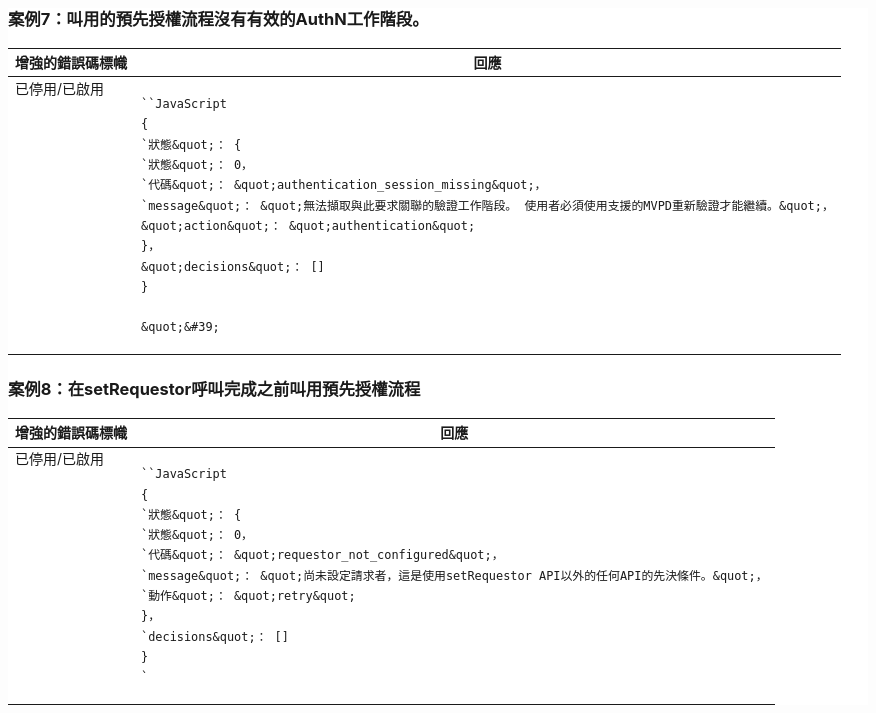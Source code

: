 </td>
  </tr>
</tbody>
</table>

### 案例7：叫用的預先授權流程沒有有效的AuthN工作階段。

<table>
<thead>
  <tr>
    <th>增強的錯誤碼標幟</th>
    <th>回應</th>
  </tr>
</thead>
<tbody>
  <tr>
    <td>已停用/已啟用</td>
    <td>

    ``JavaScript
    {
    `狀態&quot;： {
    `狀態&quot;： 0，
    `代碼&quot;： &quot;authentication_session_missing&quot;，
    `message&quot;： &quot;無法擷取與此要求關聯的驗證工作階段。 使用者必須使用支援的MVPD重新驗證才能繼續。&quot;，
    &quot;action&quot;： &quot;authentication&quot;
    }，
    &quot;decisions&quot;： []
    }
    
    &quot;&#39;

</td>
  </tr>
</tbody>
</table>



### 案例8：在setRequestor呼叫完成之前叫用預先授權流程

<table>
<thead>
  <tr>
    <th>增強的錯誤碼標幟</th>
    <th>回應</th>
  </tr>
</thead>
<tbody>
  <tr>
    <td>已停用/已啟用</td>
    <td>

    ``JavaScript
    {
    `狀態&quot;： {
    `狀態&quot;： 0，
    `代碼&quot;： &quot;requestor_not_configured&quot;，
    `message&quot;： &quot;尚未設定請求者，這是使用setRequestor API以外的任何API的先決條件。&quot;，
    `動作&quot;： &quot;retry&quot;
    }，
    `decisions&quot;： []
    }
    `

